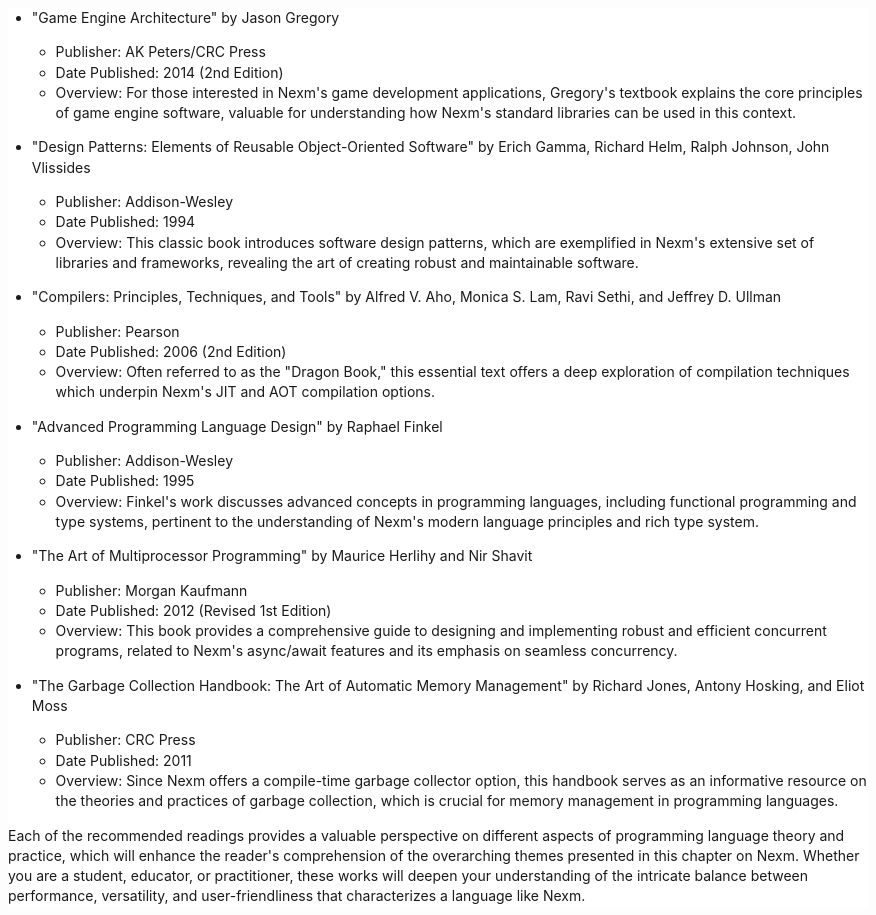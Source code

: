 * "Game Engine Architecture" by Jason Gregory
  * Publisher: AK Peters/CRC Press
  * Date Published: 2014 (2nd Edition)
  * Overview: For those interested in Nexm's game development applications, Gregory's textbook explains the core principles of game engine software, valuable for understanding how Nexm's standard libraries can be used in this context.

* "Design Patterns: Elements of Reusable Object-Oriented Software" by Erich Gamma, Richard Helm, Ralph Johnson, John Vlissides
  * Publisher: Addison-Wesley
  * Date Published: 1994
  * Overview: This classic book introduces software design patterns, which are exemplified in Nexm's extensive set of libraries and frameworks, revealing the art of creating robust and maintainable software.

* "Compilers: Principles, Techniques, and Tools" by Alfred V. Aho, Monica S. Lam, Ravi Sethi, and Jeffrey D. Ullman
  * Publisher: Pearson
  * Date Published: 2006 (2nd Edition)
  * Overview: Often referred to as the "Dragon Book," this essential text offers a deep exploration of compilation techniques which underpin Nexm's JIT and AOT compilation options.

* "Advanced Programming Language Design" by Raphael Finkel
  * Publisher: Addison-Wesley
  * Date Published: 1995
  * Overview: Finkel's work discusses advanced concepts in programming languages, including functional programming and type systems, pertinent to the understanding of Nexm's modern language principles and rich type system.

* "The Art of Multiprocessor Programming" by Maurice Herlihy and Nir Shavit
  * Publisher: Morgan Kaufmann
  * Date Published: 2012 (Revised 1st Edition)
  * Overview: This book provides a comprehensive guide to designing and implementing robust and efficient concurrent programs, related to Nexm's async/await features and its emphasis on seamless concurrency.

* "The Garbage Collection Handbook: The Art of Automatic Memory Management" by Richard Jones, Antony Hosking, and Eliot Moss
  * Publisher: CRC Press
  * Date Published: 2011
  * Overview: Since Nexm offers a compile-time garbage collector option, this handbook serves as an informative resource on the theories and practices of garbage collection, which is crucial for memory management in programming languages.

Each of the recommended readings provides a valuable perspective on different aspects of programming language theory and practice, which will enhance the reader's comprehension of the overarching themes presented in this chapter on Nexm. Whether you are a student, educator, or practitioner, these works will deepen your understanding of the intricate balance between performance, versatility, and user-friendliness that characterizes a language like Nexm.
 
